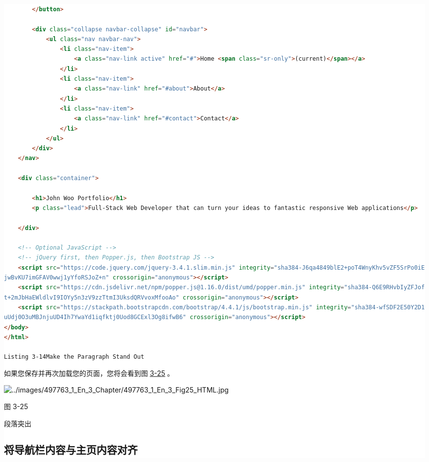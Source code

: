 ```html
        </button>

        <div class="collapse navbar-collapse" id="navbar">
            <ul class="nav navbar-nav">
                <li class="nav-item">
                    <a class="nav-link active" href="#">Home <span class="sr-only">(current)</span></a>
                </li>
                <li class="nav-item">
                    <a class="nav-link" href="#about">About</a>
                </li>
                <li class="nav-item">
                    <a class="nav-link" href="#contact">Contact</a>
                </li>
            </ul>
        </div>
    </nav>

    <div class="container">

        <h1>John Woo Portfolio</h1>
        <p class="lead">Full-Stack Web Developer that can turn your ideas to fantastic responsive Web applications</p>

    </div>

    <!-- Optional JavaScript -->
    <!-- jQuery first, then Popper.js, then Bootstrap JS -->
    <script src="https://code.jquery.com/jquery-3.4.1.slim.min.js" integrity="sha384-J6qa4849blE2+poT4WnyKhv5vZF5SrPo0iEjwBvKU7imGFAV0wwj1yYfoRSJoZ+n" crossorigin="anonymous"></script>
    <script src="https://cdn.jsdelivr.net/npm/popper.js@1.16.0/dist/umd/popper.min.js" integrity="sha384-Q6E9RHvbIyZFJoft+2mJbHaEWldlvI9IOYy5n3zV9zzTtmI3UksdQRVvoxMfooAo" crossorigin="anonymous"></script>
    <script src="https://stackpath.bootstrapcdn.com/bootstrap/4.4.1/js/bootstrap.min.js" integrity="sha384-wfSDF2E50Y2D1uUdj0O3uMBJnjuUD4Ih7YwaYd1iqfktj0Uod8GCExl3Og8ifwB6" crossorigin="anonymous"></script>
</body>
</html>

Listing 3-14Make the Paragraph Stand Out

```

如果您保存并再次加载您的页面，您将会看到图 [3-25](#Fig25) 。

![../images/497763_1_En_3_Chapter/497763_1_En_3_Fig25_HTML.jpg](../images/497763_1_En_3_Chapter/497763_1_En_3_Fig25_HTML.jpg)

图 3-25

段落突出

## 将导航栏内容与主页内容对齐
